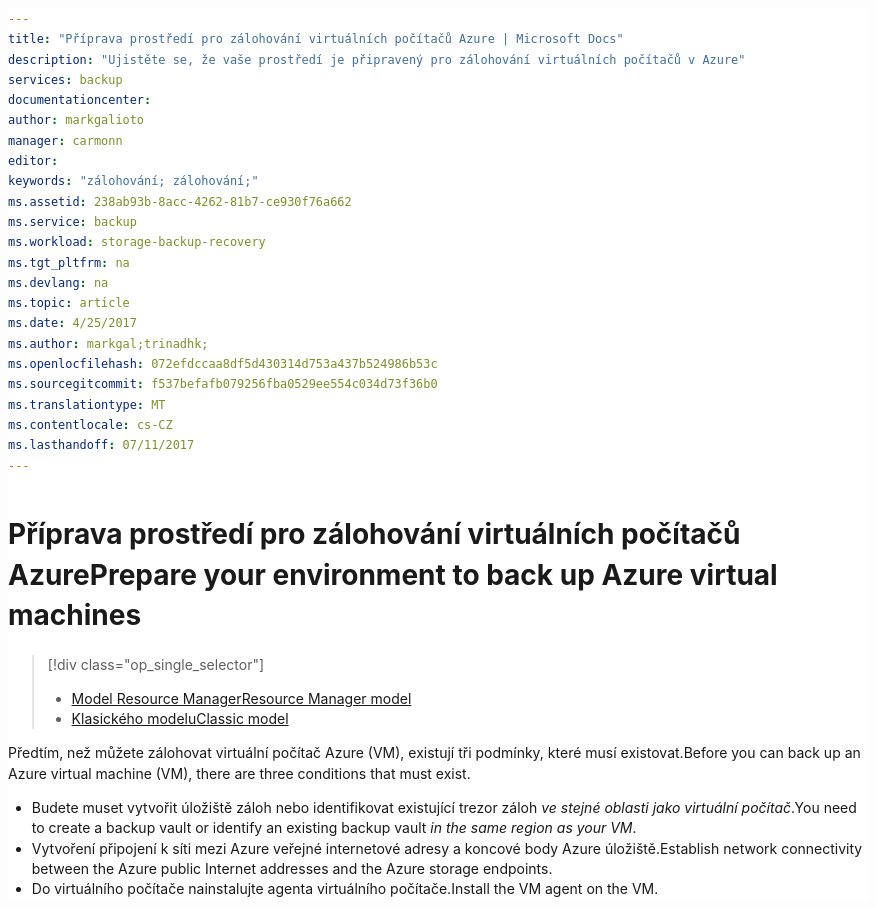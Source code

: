 ```yaml
---
title: "Příprava prostředí pro zálohování virtuálních počítačů Azure | Microsoft Docs"
description: "Ujistěte se, že vaše prostředí je připravený pro zálohování virtuálních počítačů v Azure"
services: backup
documentationcenter: 
author: markgalioto
manager: carmonn
editor: 
keywords: "zálohování; zálohování;"
ms.assetid: 238ab93b-8acc-4262-81b7-ce930f76a662
ms.service: backup
ms.workload: storage-backup-recovery
ms.tgt_pltfrm: na
ms.devlang: na
ms.topic: article
ms.date: 4/25/2017
ms.author: markgal;trinadhk;
ms.openlocfilehash: 072efdccaa8df5d430314d753a437b524986b53c
ms.sourcegitcommit: f537befafb079256fba0529ee554c034d73f36b0
ms.translationtype: MT
ms.contentlocale: cs-CZ
ms.lasthandoff: 07/11/2017
---
```

# <a name="prepare-your-environment-to-back-up-azure-virtual-machines"></a><span data-ttu-id="e134e-104">Příprava prostředí pro zálohování virtuálních počítačů Azure</span><span class="sxs-lookup"><span data-stu-id="e134e-104">Prepare your environment to back up Azure virtual machines</span></span>
> [!div class="op_single_selector"]
> * [<span data-ttu-id="e134e-105">Model Resource Manager</span><span class="sxs-lookup"><span data-stu-id="e134e-105">Resource Manager model</span></span>](backup-azure-arm-vms-prepare.md)
> * [<span data-ttu-id="e134e-106">Klasického modelu</span><span class="sxs-lookup"><span data-stu-id="e134e-106">Classic model</span></span>](backup-azure-vms-prepare.md)
>
>

<span data-ttu-id="e134e-107">Předtím, než můžete zálohovat virtuální počítač Azure (VM), existují tři podmínky, které musí existovat.</span><span class="sxs-lookup"><span data-stu-id="e134e-107">Before you can back up an Azure virtual machine (VM), there are three conditions that must exist.</span></span>

* <span data-ttu-id="e134e-108">Budete muset vytvořit úložiště záloh nebo identifikovat existující trezor záloh *ve stejné oblasti jako virtuální počítač*.</span><span class="sxs-lookup"><span data-stu-id="e134e-108">You need to create a backup vault or identify an existing backup vault *in the same region as your VM*.</span></span>
* <span data-ttu-id="e134e-109">Vytvoření připojení k síti mezi Azure veřejné internetové adresy a koncové body Azure úložiště.</span><span class="sxs-lookup"><span data-stu-id="e134e-109">Establish network connectivity between the Azure public Internet addresses and the Azure storage endpoints.</span></span>
* <span data-ttu-id="e134e-110">Do virtuálního počítače nainstalujte agenta virtuálního počítače.</span><span class="sxs-lookup"><span data-stu-id="e134e-110">Install the VM agent on the VM.</span></span>
